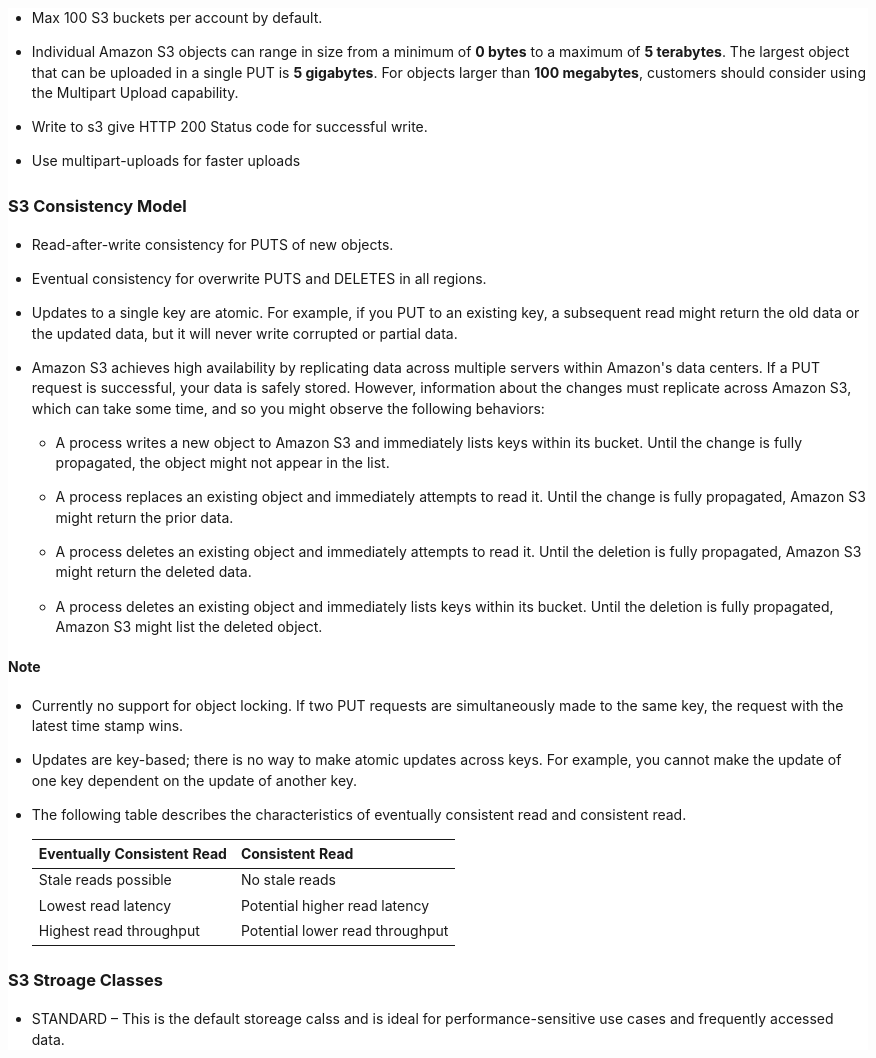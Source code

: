 * Max 100 S3 buckets per account by default.

* Individual Amazon S3 objects can range in size from a minimum of **0 bytes** to a maximum of **5 terabytes**. The largest object that can be uploaded in a single PUT is **5 gigabytes**. For objects larger than **100 megabytes**, customers should consider using the Multipart Upload capability.

* Write to s3 give HTTP 200 Status code for successful write.

* Use multipart-uploads for faster uploads

### S3 Consistency Model

* Read-after-write consistency for PUTS of new objects.

* Eventual consistency for overwrite PUTS and DELETES in all regions.

* Updates to a single key are atomic. For example, if you PUT to an existing key, a subsequent read might return the old data or the updated data, but it will never write corrupted or partial data.

* Amazon S3 achieves high availability by replicating data across multiple servers within Amazon's data centers. If a PUT request is successful, your data is safely stored. However, information about the changes must replicate across Amazon S3, which can take some time, and so you might observe the following behaviors:

  * A process writes a new object to Amazon S3 and immediately lists keys within its bucket. Until the change is fully propagated, the object might not appear in the list.

  * A process replaces an existing object and immediately attempts to read it. Until the change is fully propagated, Amazon S3 might return the prior data.

  * A process deletes an existing object and immediately attempts to read it. Until the deletion is fully propagated, Amazon S3 might return the deleted data.

  * A process deletes an existing object and immediately lists keys within its bucket. Until the deletion is fully propagated, Amazon S3 might list the deleted object.

#### Note

* Currently no support for object locking. If two PUT requests are simultaneously made to the same key, the request with the latest time stamp wins.

* Updates are key-based; there is no way to make atomic updates across keys. For example, you cannot make the update of one key dependent on the update of another key.

* The following table describes the characteristics of eventually consistent read and consistent read.

  |Eventually Consistent Read| Consistent Read
  |--------------------------| ---------------
  |Stale reads possible      | No stale reads
  |Lowest read latency       | Potential higher read latency
  |Highest read throughput   | Potential lower read throughput

### S3 Stroage Classes

* STANDARD – This is the default storeage calss and is ideal for performance-sensitive use cases and frequently accessed data.
